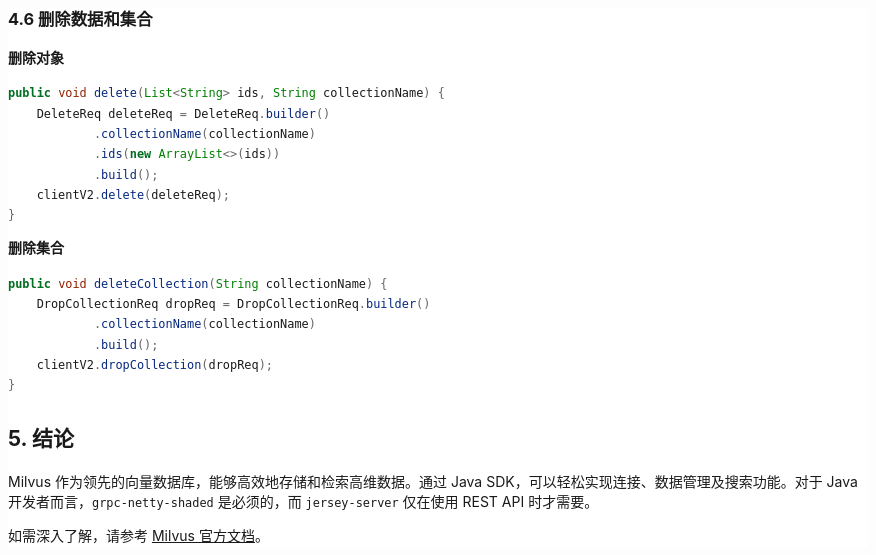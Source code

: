 ### 4.6 删除数据和集合

**删除对象**

```java
public void delete(List<String> ids, String collectionName) {
    DeleteReq deleteReq = DeleteReq.builder()
            .collectionName(collectionName)
            .ids(new ArrayList<>(ids))
            .build();
    clientV2.delete(deleteReq);
}
```

**删除集合**

```java
public void deleteCollection(String collectionName) {
    DropCollectionReq dropReq = DropCollectionReq.builder()
            .collectionName(collectionName)
            .build();
    clientV2.dropCollection(dropReq);
}
```

## 5. 结论

Milvus 作为领先的向量数据库，能够高效地存储和检索高维数据。通过 Java SDK，可以轻松实现连接、数据管理及搜索功能。对于 Java 开发者而言，`grpc-netty-shaded` 是必须的，而 `jersey-server` 仅在使用 REST API 时才需要。

如需深入了解，请参考 [Milvus 官方文档](https://milvus.io/docs)。

